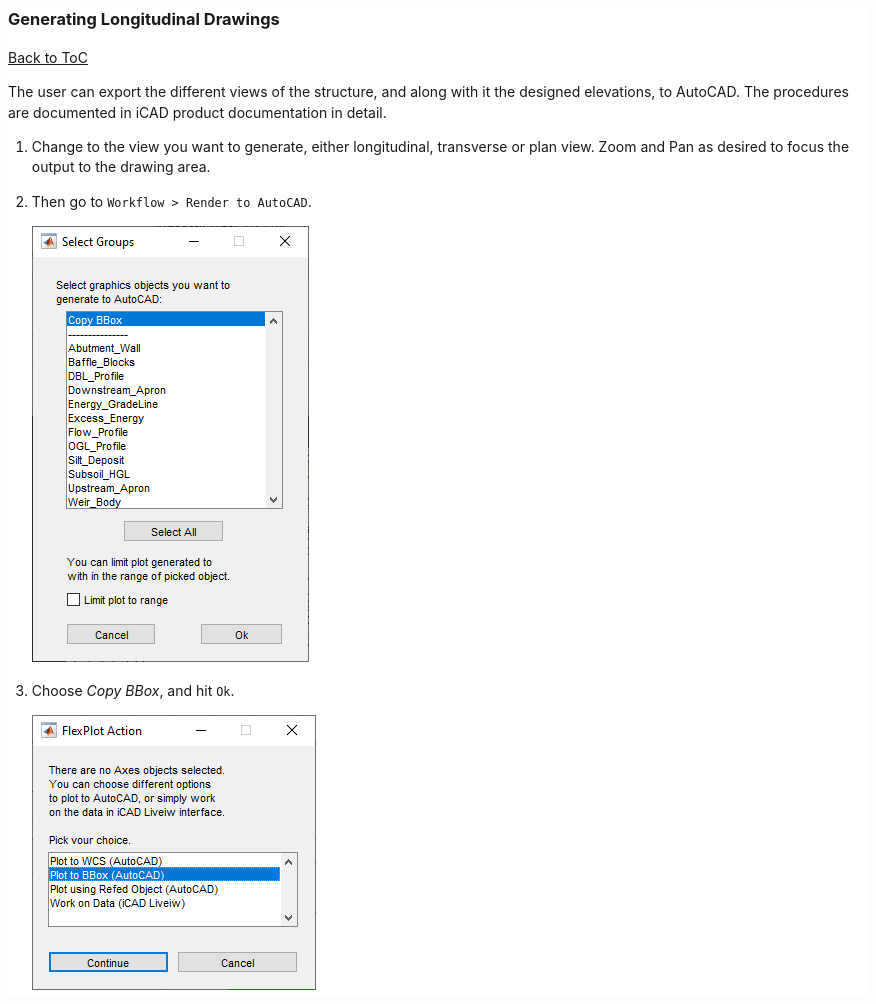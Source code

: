 ### Generating Longitudinal Drawings
[Back to ToC](#table-of-contents)

The user can export the different views of the structure, and along with it the designed elevations, to AutoCAD. The procedures are documented in iCAD product documentation in detail.

1. Change to the view you want to generate, either longitudinal, transverse or plan view. Zoom and Pan as desired to focus the output to the drawing area.

2. Then go to `Workflow > Render to AutoCAD`. 
   
   ![ggh](Images/Image%20028.png)

3. Choose *Copy BBox*, and hit `Ok`. 
   
   ![jjgh](Images/Image%20029.png)
